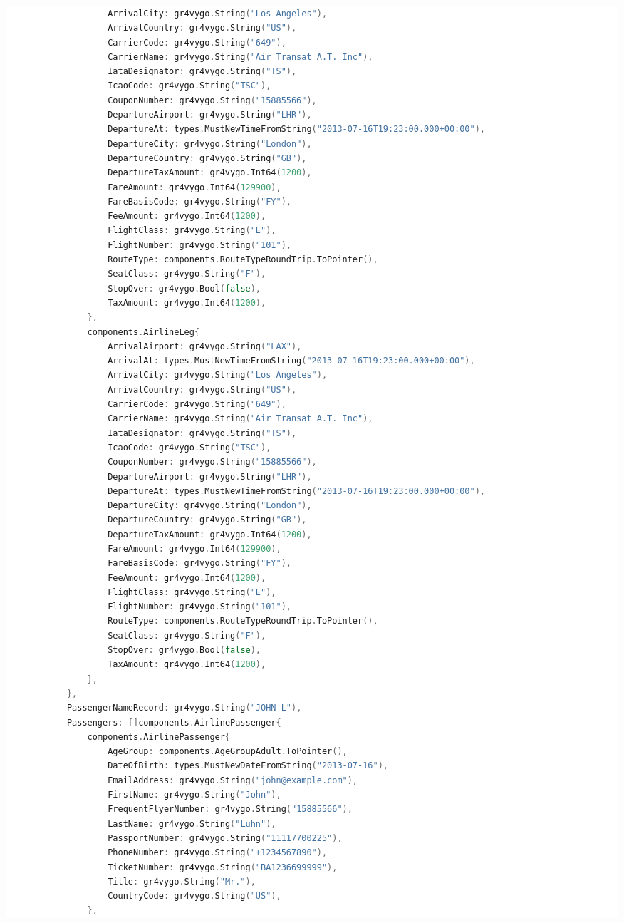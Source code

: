 ```go
                    ArrivalCity: gr4vygo.String("Los Angeles"),
                    ArrivalCountry: gr4vygo.String("US"),
                    CarrierCode: gr4vygo.String("649"),
                    CarrierName: gr4vygo.String("Air Transat A.T. Inc"),
                    IataDesignator: gr4vygo.String("TS"),
                    IcaoCode: gr4vygo.String("TSC"),
                    CouponNumber: gr4vygo.String("15885566"),
                    DepartureAirport: gr4vygo.String("LHR"),
                    DepartureAt: types.MustNewTimeFromString("2013-07-16T19:23:00.000+00:00"),
                    DepartureCity: gr4vygo.String("London"),
                    DepartureCountry: gr4vygo.String("GB"),
                    DepartureTaxAmount: gr4vygo.Int64(1200),
                    FareAmount: gr4vygo.Int64(129900),
                    FareBasisCode: gr4vygo.String("FY"),
                    FeeAmount: gr4vygo.Int64(1200),
                    FlightClass: gr4vygo.String("E"),
                    FlightNumber: gr4vygo.String("101"),
                    RouteType: components.RouteTypeRoundTrip.ToPointer(),
                    SeatClass: gr4vygo.String("F"),
                    StopOver: gr4vygo.Bool(false),
                    TaxAmount: gr4vygo.Int64(1200),
                },
                components.AirlineLeg{
                    ArrivalAirport: gr4vygo.String("LAX"),
                    ArrivalAt: types.MustNewTimeFromString("2013-07-16T19:23:00.000+00:00"),
                    ArrivalCity: gr4vygo.String("Los Angeles"),
                    ArrivalCountry: gr4vygo.String("US"),
                    CarrierCode: gr4vygo.String("649"),
                    CarrierName: gr4vygo.String("Air Transat A.T. Inc"),
                    IataDesignator: gr4vygo.String("TS"),
                    IcaoCode: gr4vygo.String("TSC"),
                    CouponNumber: gr4vygo.String("15885566"),
                    DepartureAirport: gr4vygo.String("LHR"),
                    DepartureAt: types.MustNewTimeFromString("2013-07-16T19:23:00.000+00:00"),
                    DepartureCity: gr4vygo.String("London"),
                    DepartureCountry: gr4vygo.String("GB"),
                    DepartureTaxAmount: gr4vygo.Int64(1200),
                    FareAmount: gr4vygo.Int64(129900),
                    FareBasisCode: gr4vygo.String("FY"),
                    FeeAmount: gr4vygo.Int64(1200),
                    FlightClass: gr4vygo.String("E"),
                    FlightNumber: gr4vygo.String("101"),
                    RouteType: components.RouteTypeRoundTrip.ToPointer(),
                    SeatClass: gr4vygo.String("F"),
                    StopOver: gr4vygo.Bool(false),
                    TaxAmount: gr4vygo.Int64(1200),
                },
            },
            PassengerNameRecord: gr4vygo.String("JOHN L"),
            Passengers: []components.AirlinePassenger{
                components.AirlinePassenger{
                    AgeGroup: components.AgeGroupAdult.ToPointer(),
                    DateOfBirth: types.MustNewDateFromString("2013-07-16"),
                    EmailAddress: gr4vygo.String("john@example.com"),
                    FirstName: gr4vygo.String("John"),
                    FrequentFlyerNumber: gr4vygo.String("15885566"),
                    LastName: gr4vygo.String("Luhn"),
                    PassportNumber: gr4vygo.String("11117700225"),
                    PhoneNumber: gr4vygo.String("+1234567890"),
                    TicketNumber: gr4vygo.String("BA1236699999"),
                    Title: gr4vygo.String("Mr."),
                    CountryCode: gr4vygo.String("US"),
                },
```
